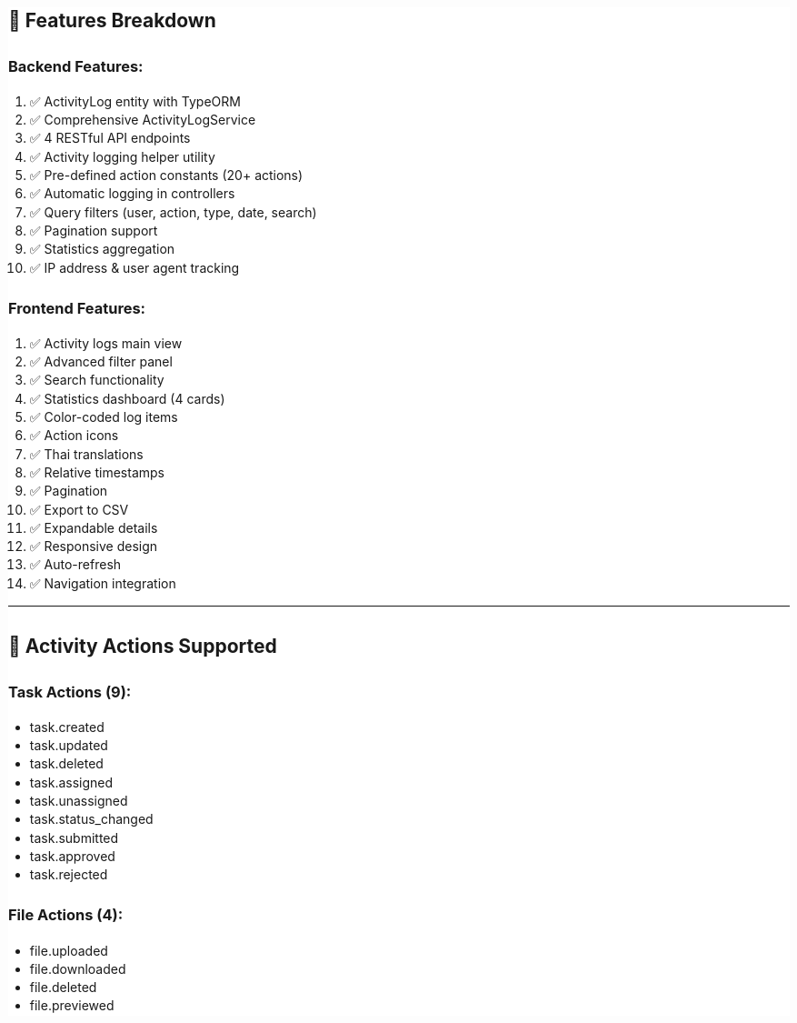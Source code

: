 
## 🎯 Features Breakdown

### **Backend Features:**
1. ✅ ActivityLog entity with TypeORM
2. ✅ Comprehensive ActivityLogService
3. ✅ 4 RESTful API endpoints
4. ✅ Activity logging helper utility
5. ✅ Pre-defined action constants (20+ actions)
6. ✅ Automatic logging in controllers
7. ✅ Query filters (user, action, type, date, search)
8. ✅ Pagination support
9. ✅ Statistics aggregation
10. ✅ IP address & user agent tracking

### **Frontend Features:**
1. ✅ Activity logs main view
2. ✅ Advanced filter panel
3. ✅ Search functionality
4. ✅ Statistics dashboard (4 cards)
5. ✅ Color-coded log items
6. ✅ Action icons
7. ✅ Thai translations
8. ✅ Relative timestamps
9. ✅ Pagination
10. ✅ Export to CSV
11. ✅ Expandable details
12. ✅ Responsive design
13. ✅ Auto-refresh
14. ✅ Navigation integration

---

## 🔄 Activity Actions Supported

### **Task Actions** (9):
- task.created
- task.updated
- task.deleted
- task.assigned
- task.unassigned
- task.status_changed
- task.submitted
- task.approved
- task.rejected

### **File Actions** (4):
- file.uploaded
- file.downloaded
- file.deleted
- file.previewed
